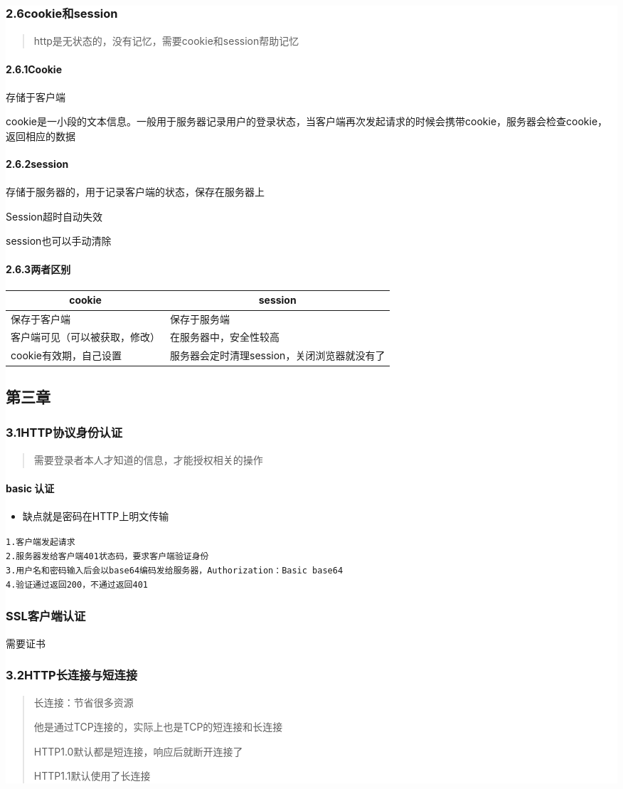 

### 2.6cookie和session

> http是无状态的，没有记忆，需要cookie和session帮助记忆

#### 2.6.1Cookie

存储于客户端

cookie是一小段的文本信息。一般用于服务器记录用户的登录状态，当客户端再次发起请求的时候会携带cookie，服务器会检查cookie，返回相应的数据

#### 2.6.2session

存储于服务器的，用于记录客户端的状态，保存在服务器上

Session超时自动失效

session也可以手动清除

#### 2.6.3两者区别

| cookie                         | session                                     |
| ------------------------------ | ------------------------------------------- |
| 保存于客户端                   | 保存于服务端                                |
| 客户端可见（可以被获取，修改） | 在服务器中，安全性较高                      |
| cookie有效期，自己设置         | 服务器会定时清理session，关闭浏览器就没有了 |

## 第三章

### 3.1HTTP协议身份认证

> 需要登录者本人才知道的信息，才能授权相关的操作

#### basic 认证

- 缺点就是密码在HTTP上明文传输

```
1.客户端发起请求
2.服务器发给客户端401状态码，要求客户端验证身份
3.用户名和密码输入后会以base64编码发给服务器，Authorization：Basic base64
4.验证通过返回200，不通过返回401
```

### SSL客户端认证

需要证书

### 3.2HTTP长连接与短连接

> 长连接：节省很多资源
>
> 他是通过TCP连接的，实际上也是TCP的短连接和长连接
>
> HTTP1.0默认都是短连接，响应后就断开连接了
>
> HTTP1.1默认使用了长连接
